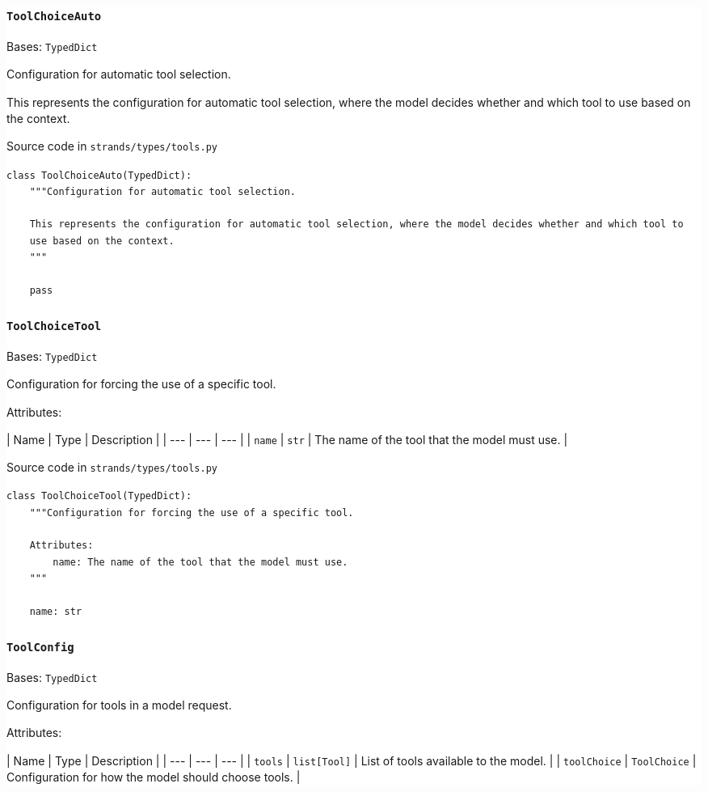### `ToolChoiceAuto`

Bases: `TypedDict`

Configuration for automatic tool selection.

This represents the configuration for automatic tool selection, where the model decides whether and which tool to use based on the context.

Source code in `strands/types/tools.py`

```
class ToolChoiceAuto(TypedDict):
    """Configuration for automatic tool selection.

    This represents the configuration for automatic tool selection, where the model decides whether and which tool to
    use based on the context.
    """

    pass

```

### `ToolChoiceTool`

Bases: `TypedDict`

Configuration for forcing the use of a specific tool.

Attributes:

| Name | Type | Description | | --- | --- | --- | | `name` | `str` | The name of the tool that the model must use. |

Source code in `strands/types/tools.py`

```
class ToolChoiceTool(TypedDict):
    """Configuration for forcing the use of a specific tool.

    Attributes:
        name: The name of the tool that the model must use.
    """

    name: str

```

### `ToolConfig`

Bases: `TypedDict`

Configuration for tools in a model request.

Attributes:

| Name | Type | Description | | --- | --- | --- | | `tools` | `list[Tool]` | List of tools available to the model. | | `toolChoice` | `ToolChoice` | Configuration for how the model should choose tools. |

